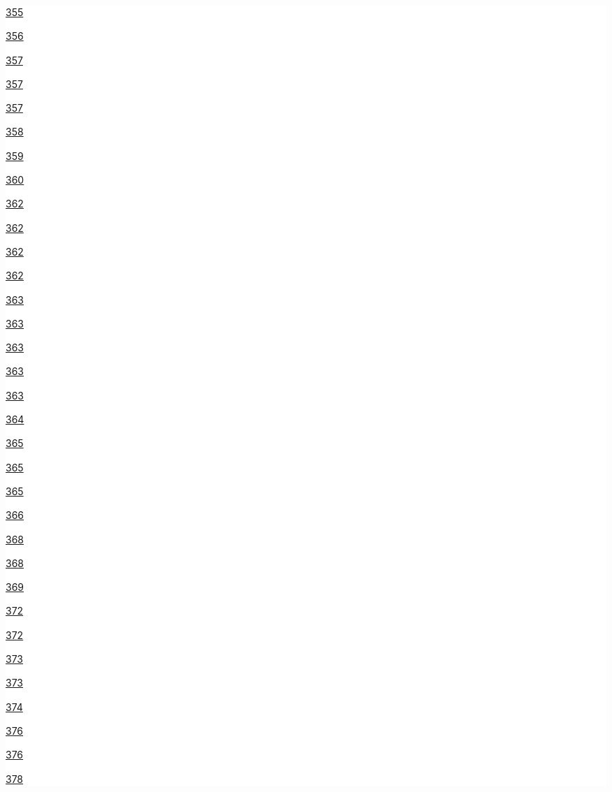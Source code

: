 [355](#f.7.6-party_a-target-places-conference-on-hold)

[356](#f.7.7-party_a-target-retrieves-conference-from-hold)

[357](#annex-g-informative-examples-of-cc-interception-for-transcoded-media)

[357](#g.1-introduction)

[357](#g.2-cc-interception-of-transcoded-media)

[358](#g.3-cc-interception-of-transcoded-media-with-e2ae-encryption)

[359](#g.4-cc-interception-of-transcoded-media-with-e2e-hop-by-hop-encryption)

[360](#g.5-cc-interception-of-transcoded-media-at-the-trgw)

[362](#annex-h-informative-location-only-warrant)

[362](#h.1-general)

[362](#h.2-location-only-warrant)

[362](#h.3-immediate-location-warrant)

[363](#annex-i-informative-interception-of-targets-with-non-local-ids)

[363](#i.1-introduction)

[363](#i.2-interception-of-outgoing-calls)

[363](#i.2.1-general)

[363](#i.2.2-interception-at-s-cscf-or-p-cscf)

[364](#i.2.3-interception-at-the-ibcfmgcf)

[365](#i.3-interception-of-incoming-calls)

[365](#i.3.1-general)

[365](#i.3.2-interception-at-s-cscf-or-p-cscf)

[366](#i.3.3-interception-at-the-ibcfmgcf)

[368](#annex-j-informative-lawful-interception-illustrations-in-vplmn-with-s8hr)

[368](#j.1-overview)

[369](#j.2-process-flow)

[372](#j.3-call-flows)

[372](#j.3.1-general)

[373](#j.3.2-originating-call)

[373](#j.3.3-terminating-call)

[374](#j.3.4-mid-call-interception)

[376](#j.3.5-lawful-interception-without-cc)

[376](#j.3.6-s-gw-relocation)

[378](#j.4-correlation-of-cc-and-iri)

